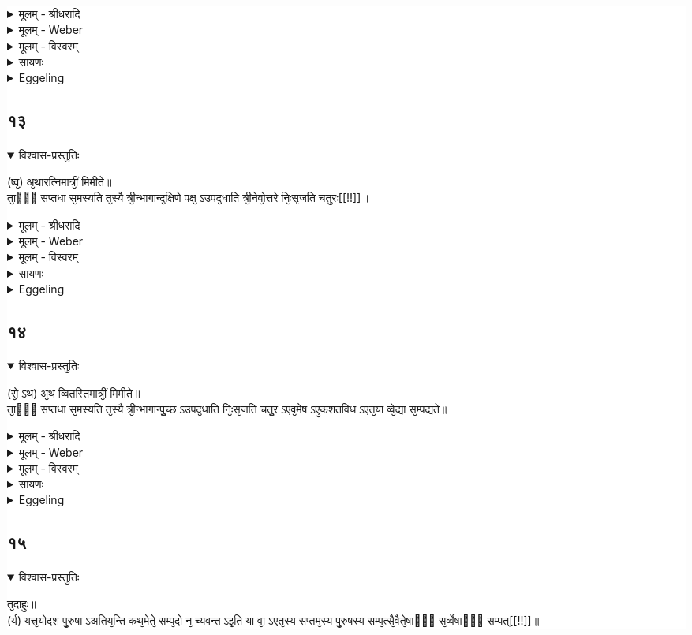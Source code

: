 <details><summary>मूलम् - श्रीधरादि</summary></details>

<details><summary>मूलम् - Weber</summary></details>

<details><summary>मूलम् - विस्वरम्</summary></details>

<details><summary>सायणः</summary></details>

<details><summary>Eggeling</summary></details>


## १३


<details open><summary>विश्वास-प्रस्तुतिः</summary>

(ष्व᳘) अ᳘थारत्निमात्रीं᳘ मिमीते॥  
ता᳘ᳫँ᳘ सप्तधा स᳘मस्यति त᳘स्यै त्री᳘न्भागान्द᳘क्षिणे पक्ष᳘ ऽउपद᳘धाति त्री᳘नेवो᳘त्तरे निः᳘सृजति चतुरः[[!!]]॥
</details>

<details><summary>मूलम् - श्रीधरादि</summary></details>

<details><summary>मूलम् - Weber</summary></details>

<details><summary>मूलम् - विस्वरम्</summary></details>

<details><summary>सायणः</summary></details>

<details><summary>Eggeling</summary></details>


## १४


<details open><summary>विश्वास-प्रस्तुतिः</summary>

(रो᳘ ऽथ) अ᳘थ व्वितस्तिमात्रीं᳘ मिमीते॥  
ता᳘ᳫँ᳘ सप्तधा स᳘मस्यति त᳘स्यै त्री᳘न्भागान्पु᳘च्छ ऽउपद᳘धाति निः᳘सृजति चतु᳘र ऽएव᳘मेष ऽए᳘कशतविध ऽएत᳘या व्वे᳘द्या स᳘म्पद्यते॥
</details>

<details><summary>मूलम् - श्रीधरादि</summary></details>

<details><summary>मूलम् - Weber</summary></details>

<details><summary>मूलम् - विस्वरम्</summary></details>

<details><summary>सायणः</summary></details>

<details><summary>Eggeling</summary></details>


## १५


<details open><summary>विश्वास-प्रस्तुतिः</summary>

त᳘दाहुः॥  
(र्य) यत्त्र᳘योदश पु᳘रुषा ऽअतिय᳘न्ति कथ᳘मेते᳘ सम्प᳘दो न᳘ च्यवन्त ऽइ᳘ति या वा᳘ ऽएत᳘स्य सप्तम᳘स्य पु᳘रुषस्य सम्प᳘त्सै᳘वैते᳘षाᳫँ᳭ स᳘र्व्वेषाᳫँ᳭ सम्पत्[[!!]]॥
</details>
